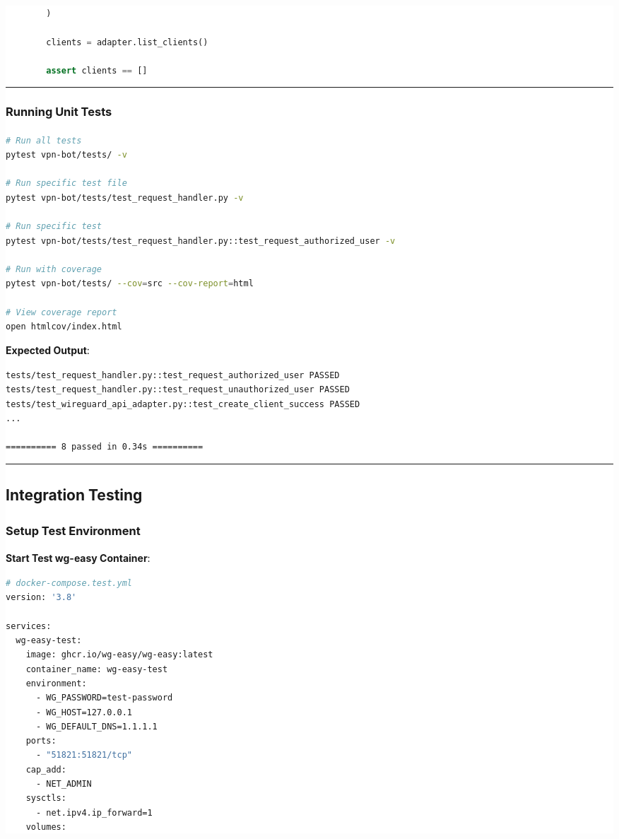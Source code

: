 ```python
        )

        clients = adapter.list_clients()

        assert clients == []
```

---

### Running Unit Tests

```bash
# Run all tests
pytest vpn-bot/tests/ -v

# Run specific test file
pytest vpn-bot/tests/test_request_handler.py -v

# Run specific test
pytest vpn-bot/tests/test_request_handler.py::test_request_authorized_user -v

# Run with coverage
pytest vpn-bot/tests/ --cov=src --cov-report=html

# View coverage report
open htmlcov/index.html
```

**Expected Output**:
```
tests/test_request_handler.py::test_request_authorized_user PASSED
tests/test_request_handler.py::test_request_unauthorized_user PASSED
tests/test_wireguard_api_adapter.py::test_create_client_success PASSED
...

========== 8 passed in 0.34s ==========
```

---

## Integration Testing

### Setup Test Environment

**Start Test wg-easy Container**:

```bash
# docker-compose.test.yml
version: '3.8'

services:
  wg-easy-test:
    image: ghcr.io/wg-easy/wg-easy:latest
    container_name: wg-easy-test
    environment:
      - WG_PASSWORD=test-password
      - WG_HOST=127.0.0.1
      - WG_DEFAULT_DNS=1.1.1.1
    ports:
      - "51821:51821/tcp"
    cap_add:
      - NET_ADMIN
    sysctls:
      - net.ipv4.ip_forward=1
    volumes:
```